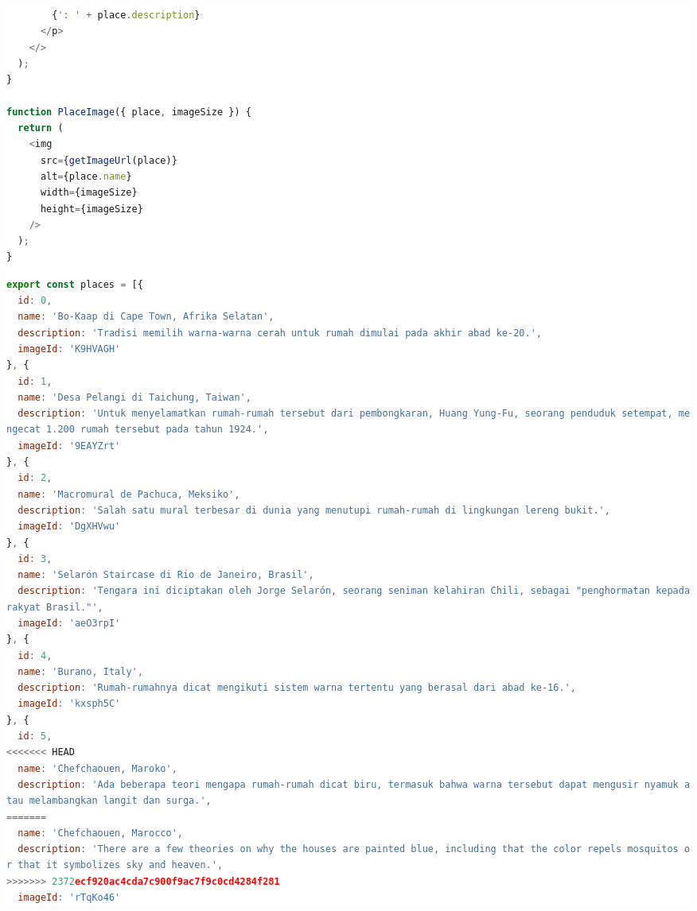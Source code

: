 ```js src/App.js
        {': ' + place.description}
      </p>
    </>
  );
}

function PlaceImage({ place, imageSize }) {
  return (
    <img
      src={getImageUrl(place)}
      alt={place.name}
      width={imageSize}
      height={imageSize}
    />
  );
}
```

```js src/Context.js

```

```js src/data.js
export const places = [{
  id: 0,
  name: 'Bo-Kaap di Cape Town, Afrika Selatan',
  description: 'Tradisi memilih warna-warna cerah untuk rumah dimulai pada akhir abad ke-20.',
  imageId: 'K9HVAGH'
}, {
  id: 1, 
  name: 'Desa Pelangi di Taichung, Taiwan',
  description: 'Untuk menyelamatkan rumah-rumah tersebut dari pembongkaran, Huang Yung-Fu, seorang penduduk setempat, mengecat 1.200 rumah tersebut pada tahun 1924.',
  imageId: '9EAYZrt'
}, {
  id: 2, 
  name: 'Macromural de Pachuca, Meksiko',
  description: 'Salah satu mural terbesar di dunia yang menutupi rumah-rumah di lingkungan lereng bukit.',
  imageId: 'DgXHVwu'
}, {
  id: 3, 
  name: 'Selarón Staircase di Rio de Janeiro, Brasil',
  description: 'Tengara ini diciptakan oleh Jorge Selarón, seorang seniman kelahiran Chili, sebagai "penghormatan kepada rakyat Brasil."',
  imageId: 'aeO3rpI'
}, {
  id: 4, 
  name: 'Burano, Italy',
  description: 'Rumah-rumahnya dicat mengikuti sistem warna tertentu yang berasal dari abad ke-16.',
  imageId: 'kxsph5C'
}, {
  id: 5, 
<<<<<<< HEAD
  name: 'Chefchaouen, Maroko',
  description: 'Ada beberapa teori mengapa rumah-rumah dicat biru, termasuk bahwa warna tersebut dapat mengusir nyamuk atau melambangkan langit dan surga.',
=======
  name: 'Chefchaouen, Marocco',
  description: 'There are a few theories on why the houses are painted blue, including that the color repels mosquitos or that it symbolizes sky and heaven.',
>>>>>>> 2372ecf920ac4cda7c900f9ac7f9c0cd4284f281
  imageId: 'rTqKo46'
```